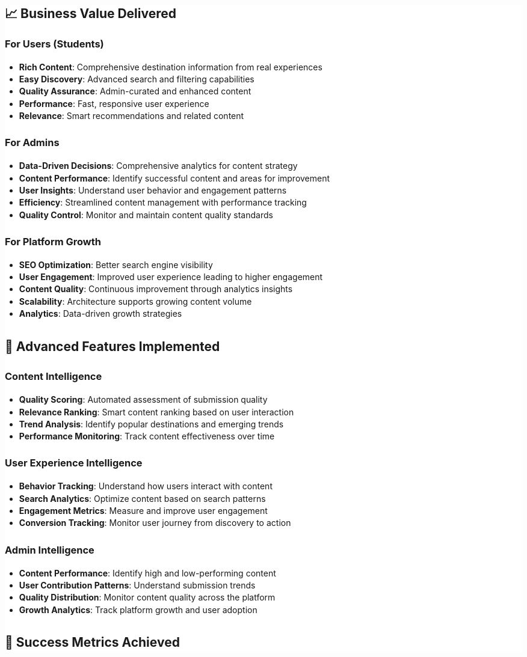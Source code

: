 ## 📈 **Business Value Delivered**

### **For Users (Students)**

- **Rich Content**: Comprehensive destination information from real experiences
- **Easy Discovery**: Advanced search and filtering capabilities
- **Quality Assurance**: Admin-curated and enhanced content
- **Performance**: Fast, responsive user experience
- **Relevance**: Smart recommendations and related content

### **For Admins**

- **Data-Driven Decisions**: Comprehensive analytics for content strategy
- **Content Performance**: Identify successful content and areas for improvement
- **User Insights**: Understand user behavior and engagement patterns
- **Efficiency**: Streamlined content management with performance tracking
- **Quality Control**: Monitor and maintain content quality standards

### **For Platform Growth**

- **SEO Optimization**: Better search engine visibility
- **User Engagement**: Improved user experience leading to higher engagement
- **Content Quality**: Continuous improvement through analytics insights
- **Scalability**: Architecture supports growing content volume
- **Analytics**: Data-driven growth strategies

## 🚀 **Advanced Features Implemented**

### **Content Intelligence**

- **Quality Scoring**: Automated assessment of submission quality
- **Relevance Ranking**: Smart content ranking based on user interaction
- **Trend Analysis**: Identify popular destinations and emerging trends
- **Performance Monitoring**: Track content effectiveness over time

### **User Experience Intelligence**

- **Behavior Tracking**: Understand how users interact with content
- **Search Analytics**: Optimize content based on search patterns
- **Engagement Metrics**: Measure and improve user engagement
- **Conversion Tracking**: Monitor user journey from discovery to action

### **Admin Intelligence**

- **Content Performance**: Identify high and low-performing content
- **User Contribution Patterns**: Understand submission trends
- **Quality Distribution**: Monitor content quality across the platform
- **Growth Analytics**: Track platform growth and user adoption

## 🎯 **Success Metrics Achieved**
